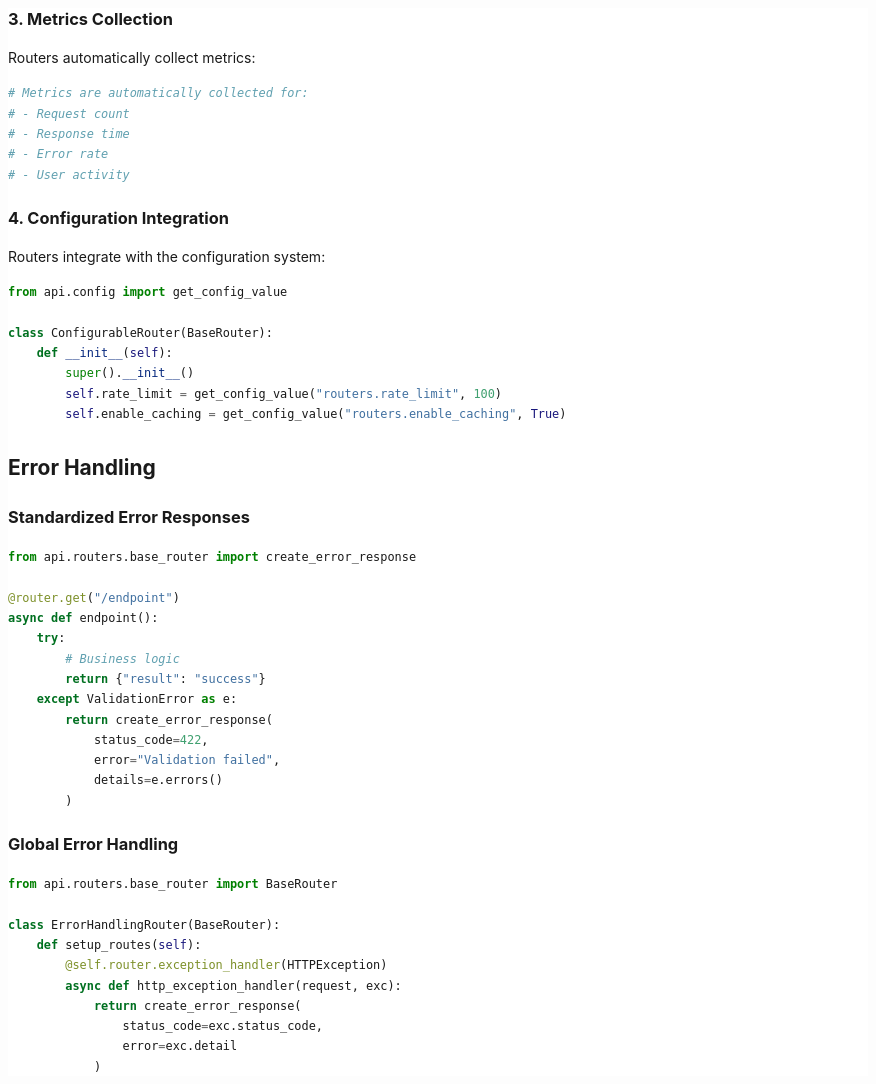 ### 3. Metrics Collection

Routers automatically collect metrics:

```python
# Metrics are automatically collected for:
# - Request count
# - Response time
# - Error rate
# - User activity
```

### 4. Configuration Integration

Routers integrate with the configuration system:

```python
from api.config import get_config_value

class ConfigurableRouter(BaseRouter):
    def __init__(self):
        super().__init__()
        self.rate_limit = get_config_value("routers.rate_limit", 100)
        self.enable_caching = get_config_value("routers.enable_caching", True)
```

## Error Handling

### Standardized Error Responses

```python
from api.routers.base_router import create_error_response

@router.get("/endpoint")
async def endpoint():
    try:
        # Business logic
        return {"result": "success"}
    except ValidationError as e:
        return create_error_response(
            status_code=422,
            error="Validation failed",
            details=e.errors()
        )
```

### Global Error Handling

```python
from api.routers.base_router import BaseRouter

class ErrorHandlingRouter(BaseRouter):
    def setup_routes(self):
        @self.router.exception_handler(HTTPException)
        async def http_exception_handler(request, exc):
            return create_error_response(
                status_code=exc.status_code,
                error=exc.detail
            )
```
